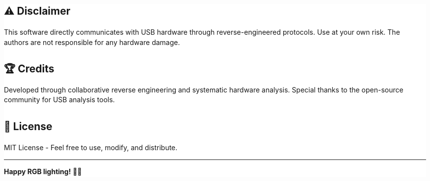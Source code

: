 ## ⚠️ Disclaimer

This software directly communicates with USB hardware through reverse-engineered protocols. Use at your own risk. The authors are not responsible for any hardware damage.

## 🏆 Credits

Developed through collaborative reverse engineering and systematic hardware analysis. Special thanks to the open-source community for USB analysis tools.

## 📄 License

MIT License - Feel free to use, modify, and distribute.

---

**Happy RGB lighting!** 🌈✨
